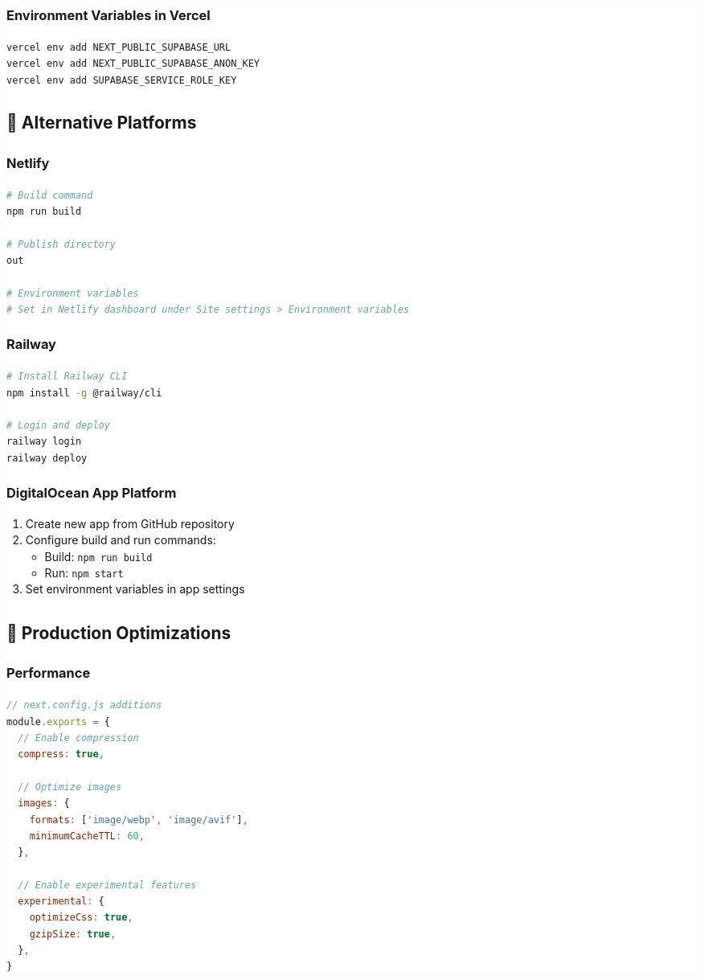 ### Environment Variables in Vercel
```bash
vercel env add NEXT_PUBLIC_SUPABASE_URL
vercel env add NEXT_PUBLIC_SUPABASE_ANON_KEY
vercel env add SUPABASE_SERVICE_ROLE_KEY
```

## 🚀 Alternative Platforms

### Netlify
```bash
# Build command
npm run build

# Publish directory
out

# Environment variables
# Set in Netlify dashboard under Site settings > Environment variables
```

### Railway
```bash
# Install Railway CLI
npm install -g @railway/cli

# Login and deploy
railway login
railway deploy
```

### DigitalOcean App Platform
1. Create new app from GitHub repository
2. Configure build and run commands:
   - Build: `npm run build`
   - Run: `npm start`
3. Set environment variables in app settings

## 🔧 Production Optimizations

### Performance
```javascript
// next.config.js additions
module.exports = {
  // Enable compression
  compress: true,
  
  // Optimize images
  images: {
    formats: ['image/webp', 'image/avif'],
    minimumCacheTTL: 60,
  },
  
  // Enable experimental features
  experimental: {
    optimizeCss: true,
    gzipSize: true,
  },
}
```
